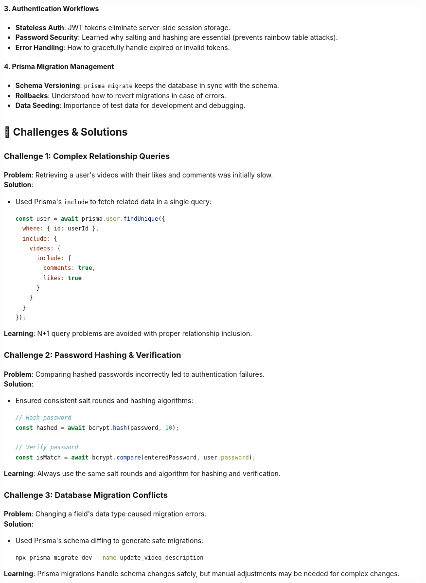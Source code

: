 #### 3. Authentication Workflows  
- **Stateless Auth**: JWT tokens eliminate server-side session storage.  
- **Password Security**: Learned why salting and hashing are essential (prevents rainbow table attacks).  
- **Error Handling**: How to gracefully handle expired or invalid tokens.  

#### 4. Prisma Migration Management  
- **Schema Versioning**: `prisma migrate` keeps the database in sync with the schema.  
- **Rollbacks**: Understood how to revert migrations in case of errors.  
- **Data Seeding**: Importance of test data for development and debugging.  


## 🚧 Challenges & Solutions  

### Challenge 1: Complex Relationship Queries  
**Problem**: Retrieving a user's videos with their likes and comments was initially slow.  
**Solution**:  
- Used Prisma's `include` to fetch related data in a single query:  
  ```javascript  
  const user = await prisma.user.findUnique({  
    where: { id: userId },  
    include: {  
      videos: {  
        include: {  
          comments: true,  
          likes: true  
        }  
      }  
    }  
  });  
  ```  
**Learning**: N+1 query problems are avoided with proper relationship inclusion.  

### Challenge 2: Password Hashing & Verification  
**Problem**: Comparing hashed passwords incorrectly led to authentication failures.  
**Solution**:  
- Ensured consistent salt rounds and hashing algorithms:  
  ```javascript  
  // Hash password  
  const hashed = await bcrypt.hash(password, 10);  
  
  // Verify password  
  const isMatch = await bcrypt.compare(enteredPassword, user.password);  
  ```  
**Learning**: Always use the same salt rounds and algorithm for hashing and verification.  

### Challenge 3: Database Migration Conflicts  
**Problem**: Changing a field's data type caused migration errors.  
**Solution**:  
- Used Prisma's schema diffing to generate safe migrations:  
  ```bash  
  npx prisma migrate dev --name update_video_description  
  ```  
**Learning**: Prisma migrations handle schema changes safely, but manual adjustments may be needed for complex changes.  
